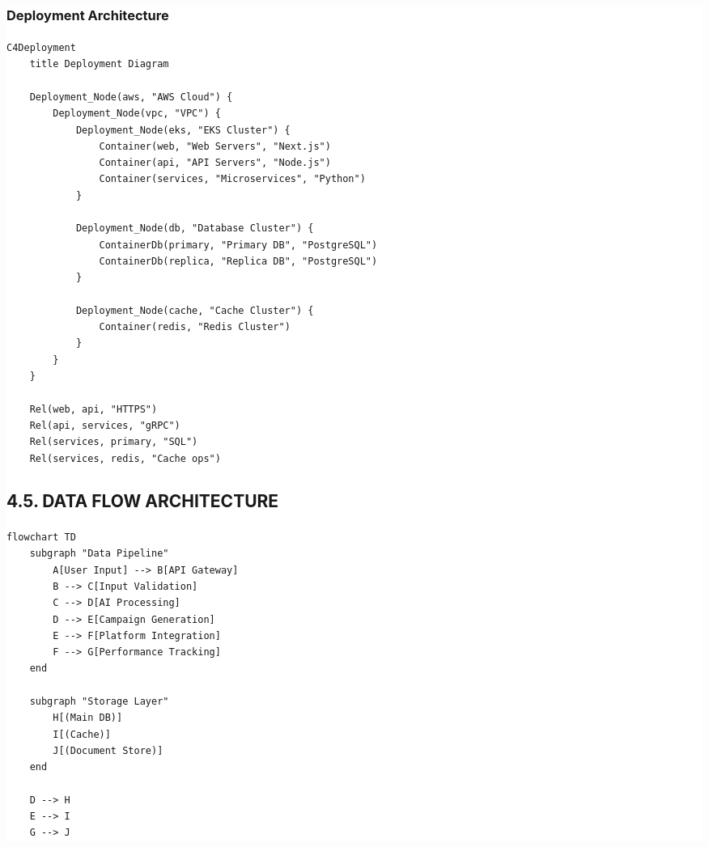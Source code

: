 ### Deployment Architecture

```mermaid
C4Deployment
    title Deployment Diagram
    
    Deployment_Node(aws, "AWS Cloud") {
        Deployment_Node(vpc, "VPC") {
            Deployment_Node(eks, "EKS Cluster") {
                Container(web, "Web Servers", "Next.js")
                Container(api, "API Servers", "Node.js")
                Container(services, "Microservices", "Python")
            }
            
            Deployment_Node(db, "Database Cluster") {
                ContainerDb(primary, "Primary DB", "PostgreSQL")
                ContainerDb(replica, "Replica DB", "PostgreSQL")
            }
            
            Deployment_Node(cache, "Cache Cluster") {
                Container(redis, "Redis Cluster")
            }
        }
    }
    
    Rel(web, api, "HTTPS")
    Rel(api, services, "gRPC")
    Rel(services, primary, "SQL")
    Rel(services, redis, "Cache ops")
```

## 4.5. DATA FLOW ARCHITECTURE

```mermaid
flowchart TD
    subgraph "Data Pipeline"
        A[User Input] --> B[API Gateway]
        B --> C[Input Validation]
        C --> D[AI Processing]
        D --> E[Campaign Generation]
        E --> F[Platform Integration]
        F --> G[Performance Tracking]
    end
    
    subgraph "Storage Layer"
        H[(Main DB)]
        I[(Cache)]
        J[(Document Store)]
    end
    
    D --> H
    E --> I
    G --> J
```
